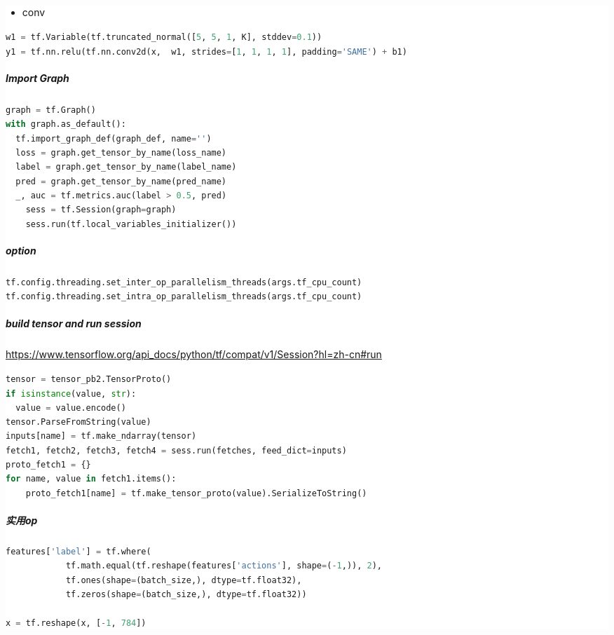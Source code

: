 * conv

```python
w1 = tf.Variable(tf.truncated_normal([5, 5, 1, K], stddev=0.1))
y1 = tf.nn.relu(tf.nn.conv2d(x,  w1, strides=[1, 1, 1, 1], padding='SAME') + b1)
```



##### Import Graph

```python
graph = tf.Graph()
with graph.as_default():
  tf.import_graph_def(graph_def, name='')
  loss = graph.get_tensor_by_name(loss_name)
  label = graph.get_tensor_by_name(label_name)
  pred = graph.get_tensor_by_name(pred_name)
  _, auc = tf.metrics.auc(label > 0.5, pred)
	sess = tf.Session(graph=graph)
	sess.run(tf.local_variables_initializer())
```

##### option

```python
tf.config.threading.set_inter_op_parallelism_threads(args.tf_cpu_count)
tf.config.threading.set_intra_op_parallelism_threads(args.tf_cpu_count)
```

##### build tensor and run session

https://www.tensorflow.org/api_docs/python/tf/compat/v1/Session?hl=zh-cn#run

```python
tensor = tensor_pb2.TensorProto()
if isinstance(value, str):
  value = value.encode()
tensor.ParseFromString(value)
inputs[name] = tf.make_ndarray(tensor)
fetch1, fetch2, fetch3, fetch4 = sess.run(fetches, feed_dict=inputs)
proto_fetch1 = {}
for name, value in fetch1.items():
	proto_fetch1[name] = tf.make_tensor_proto(value).SerializeToString()
```

##### 实用op

```python
features['label'] = tf.where(
            tf.math.equal(tf.reshape(features['actions'], shape=(-1,)), 2),
            tf.ones(shape=(batch_size,), dtype=tf.float32),
            tf.zeros(shape=(batch_size,), dtype=tf.float32))

x = tf.reshape(x, [-1, 784])
```

